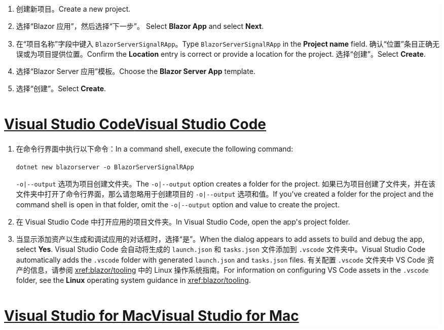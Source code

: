 1. <span data-ttu-id="3b336-273">创建新项目。</span><span class="sxs-lookup"><span data-stu-id="3b336-273">Create a new project.</span></span>

1. <span data-ttu-id="3b336-274">选择“Blazor 应用”，然后选择“下一步”。 </span><span class="sxs-lookup"><span data-stu-id="3b336-274">Select **Blazor App** and select **Next**.</span></span>

1. <span data-ttu-id="3b336-275">在“项目名称”字段中键入 `BlazorServerSignalRApp`。</span><span class="sxs-lookup"><span data-stu-id="3b336-275">Type `BlazorServerSignalRApp` in the **Project name** field.</span></span> <span data-ttu-id="3b336-276">确认“位置”条目正确无误或为项目提供位置。</span><span class="sxs-lookup"><span data-stu-id="3b336-276">Confirm the **Location** entry is correct or provide a location for the project.</span></span> <span data-ttu-id="3b336-277">选择“创建”。</span><span class="sxs-lookup"><span data-stu-id="3b336-277">Select **Create**.</span></span>

1. <span data-ttu-id="3b336-278">选择“Blazor Server 应用”模板。</span><span class="sxs-lookup"><span data-stu-id="3b336-278">Choose the **Blazor Server App** template.</span></span>

1. <span data-ttu-id="3b336-279">选择“创建”。</span><span class="sxs-lookup"><span data-stu-id="3b336-279">Select **Create**.</span></span>

# <a name="visual-studio-code"></a>[<span data-ttu-id="3b336-280">Visual Studio Code</span><span class="sxs-lookup"><span data-stu-id="3b336-280">Visual Studio Code</span></span>](#tab/visual-studio-code)

1. <span data-ttu-id="3b336-281">在命令行界面中执行以下命令：</span><span class="sxs-lookup"><span data-stu-id="3b336-281">In a command shell, execute the following command:</span></span>

   ```dotnetcli
   dotnet new blazorserver -o BlazorServerSignalRApp
   ```

   <span data-ttu-id="3b336-282">`-o|--output` 选项为项目创建文件夹。</span><span class="sxs-lookup"><span data-stu-id="3b336-282">The `-o|--output` option creates a folder for the project.</span></span> <span data-ttu-id="3b336-283">如果已为项目创建了文件夹，并在该文件夹中打开了命令行界面，那么请忽略用于创建项目的 `-o|--output` 选项和值。</span><span class="sxs-lookup"><span data-stu-id="3b336-283">If you've created a folder for the project and the command shell is open in that folder, omit the `-o|--output` option and value to create the project.</span></span>

1. <span data-ttu-id="3b336-284">在 Visual Studio Code 中打开应用的项目文件夹。</span><span class="sxs-lookup"><span data-stu-id="3b336-284">In Visual Studio Code, open the app's project folder.</span></span>

1. <span data-ttu-id="3b336-285">当显示添加资产以生成和调试应用的对话框时，选择“是”。</span><span class="sxs-lookup"><span data-stu-id="3b336-285">When the dialog appears to add assets to build and debug the app, select **Yes**.</span></span> <span data-ttu-id="3b336-286">Visual Studio Code 会自动将生成的 `launch.json` 和 `tasks.json` 文件添加到 `.vscode` 文件夹中。</span><span class="sxs-lookup"><span data-stu-id="3b336-286">Visual Studio Code automatically adds the `.vscode` folder with generated `launch.json` and `tasks.json` files.</span></span> <span data-ttu-id="3b336-287">有关配置 `.vscode` 文件夹中 VS Code 资产的信息，请参阅 <xref:blazor/tooling> 中的 Linux 操作系统指南。</span><span class="sxs-lookup"><span data-stu-id="3b336-287">For information on configuring VS Code assets in the `.vscode` folder, see the **Linux** operating system guidance in <xref:blazor/tooling>.</span></span>

# <a name="visual-studio-for-mac"></a>[<span data-ttu-id="3b336-288">Visual Studio for Mac</span><span class="sxs-lookup"><span data-stu-id="3b336-288">Visual Studio for Mac</span></span>](#tab/visual-studio-mac)
